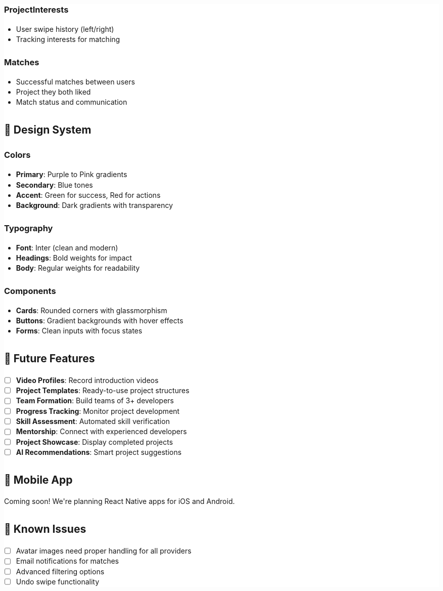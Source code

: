 ### ProjectInterests
- User swipe history (left/right)
- Tracking interests for matching

### Matches
- Successful matches between users
- Project they both liked
- Match status and communication

## 🎨 Design System

### Colors
- **Primary**: Purple to Pink gradients
- **Secondary**: Blue tones
- **Accent**: Green for success, Red for actions
- **Background**: Dark gradients with transparency

### Typography
- **Font**: Inter (clean and modern)
- **Headings**: Bold weights for impact
- **Body**: Regular weights for readability

### Components
- **Cards**: Rounded corners with glassmorphism
- **Buttons**: Gradient backgrounds with hover effects
- **Forms**: Clean inputs with focus states

## 🔮 Future Features

- [ ] **Video Profiles**: Record introduction videos
- [ ] **Project Templates**: Ready-to-use project structures
- [ ] **Team Formation**: Build teams of 3+ developers
- [ ] **Progress Tracking**: Monitor project development
- [ ] **Skill Assessment**: Automated skill verification
- [ ] **Mentorship**: Connect with experienced developers
- [ ] **Project Showcase**: Display completed projects
- [ ] **AI Recommendations**: Smart project suggestions

## 📱 Mobile App

Coming soon! We're planning React Native apps for iOS and Android.

## 🐛 Known Issues

- [ ] Avatar images need proper handling for all providers
- [ ] Email notifications for matches
- [ ] Advanced filtering options
- [ ] Undo swipe functionality
